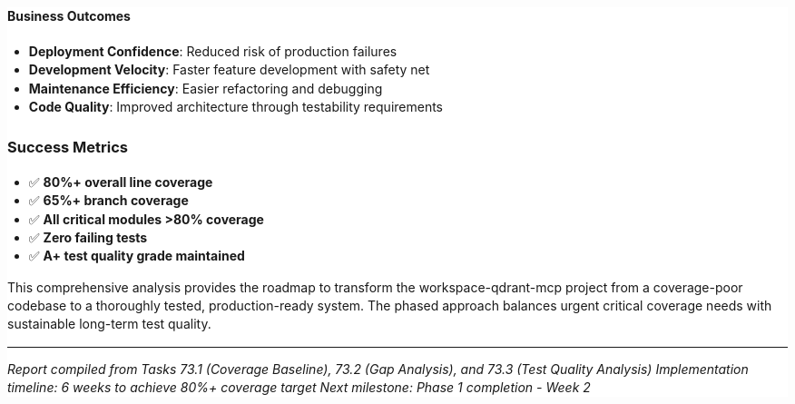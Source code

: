 #### Business Outcomes  
- **Deployment Confidence**: Reduced risk of production failures
- **Development Velocity**: Faster feature development with safety net
- **Maintenance Efficiency**: Easier refactoring and debugging
- **Code Quality**: Improved architecture through testability requirements

### Success Metrics
- ✅ **80%+ overall line coverage** 
- ✅ **65%+ branch coverage**
- ✅ **All critical modules >80% coverage**
- ✅ **Zero failing tests**
- ✅ **A+ test quality grade maintained**

This comprehensive analysis provides the roadmap to transform the workspace-qdrant-mcp project from a coverage-poor codebase to a thoroughly tested, production-ready system. The phased approach balances urgent critical coverage needs with sustainable long-term test quality.

---

*Report compiled from Tasks 73.1 (Coverage Baseline), 73.2 (Gap Analysis), and 73.3 (Test Quality Analysis)*
*Implementation timeline: 6 weeks to achieve 80%+ coverage target*
*Next milestone: Phase 1 completion - Week 2*